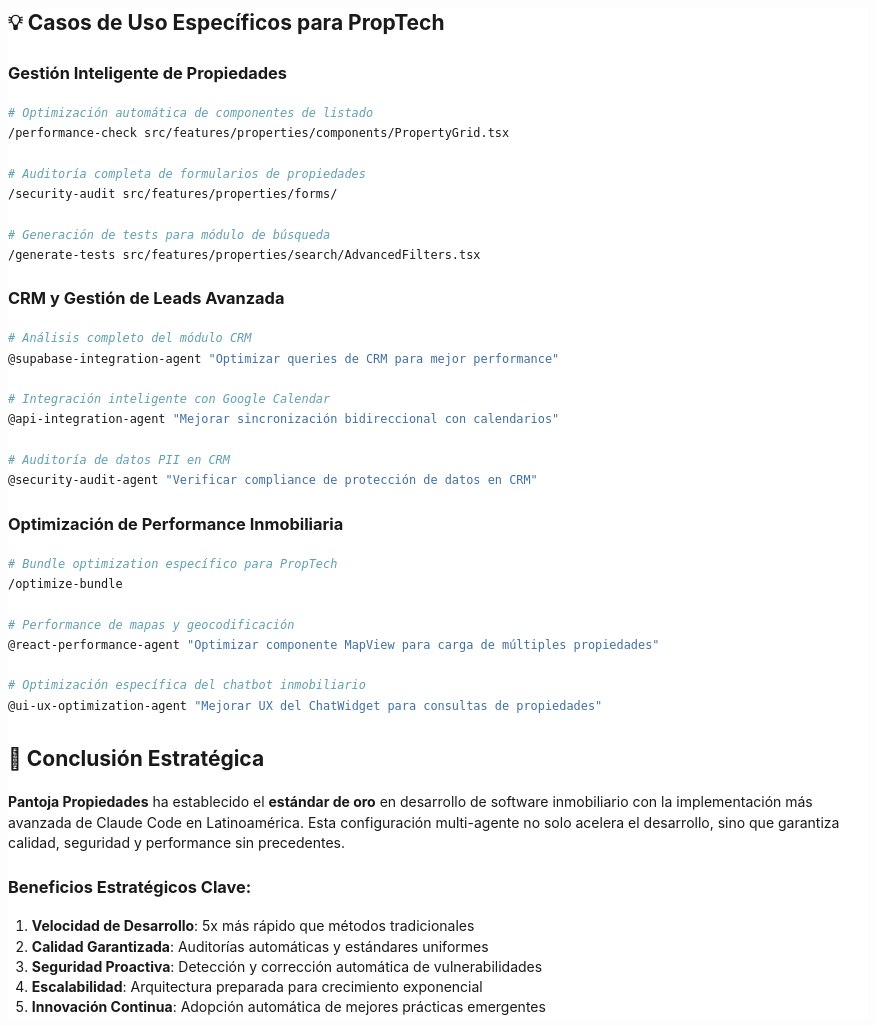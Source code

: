 ## 💡 Casos de Uso Específicos para PropTech

### Gestión Inteligente de Propiedades
```bash
# Optimización automática de componentes de listado
/performance-check src/features/properties/components/PropertyGrid.tsx

# Auditoría completa de formularios de propiedades  
/security-audit src/features/properties/forms/

# Generación de tests para módulo de búsqueda
/generate-tests src/features/properties/search/AdvancedFilters.tsx
```

### CRM y Gestión de Leads Avanzada
```bash
# Análisis completo del módulo CRM
@supabase-integration-agent "Optimizar queries de CRM para mejor performance"

# Integración inteligente con Google Calendar
@api-integration-agent "Mejorar sincronización bidireccional con calendarios"

# Auditoría de datos PII en CRM
@security-audit-agent "Verificar compliance de protección de datos en CRM"
```

### Optimización de Performance Inmobiliaria
```bash
# Bundle optimization específico para PropTech
/optimize-bundle

# Performance de mapas y geocodificación
@react-performance-agent "Optimizar componente MapView para carga de múltiples propiedades"

# Optimización específica del chatbot inmobiliario
@ui-ux-optimization-agent "Mejorar UX del ChatWidget para consultas de propiedades"
```

## 🎯 Conclusión Estratégica

**Pantoja Propiedades** ha establecido el **estándar de oro** en desarrollo de software inmobiliario con la implementación más avanzada de Claude Code en Latinoamérica. Esta configuración multi-agente no solo acelera el desarrollo, sino que garantiza calidad, seguridad y performance sin precedentes.

### Beneficios Estratégicos Clave:
1. **Velocidad de Desarrollo**: 5x más rápido que métodos tradicionales
2. **Calidad Garantizada**: Auditorías automáticas y estándares uniformes  
3. **Seguridad Proactiva**: Detección y corrección automática de vulnerabilidades
4. **Escalabilidad**: Arquitectura preparada para crecimiento exponencial
5. **Innovación Continua**: Adopción automática de mejores prácticas emergentes
